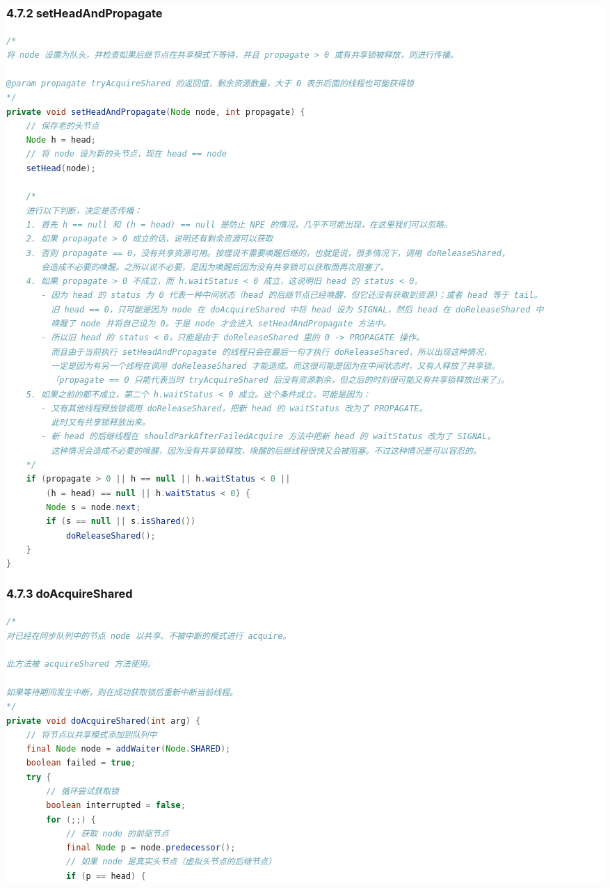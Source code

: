 ### 4.7.2 setHeadAndPropagate
```java
/*
将 node 设置为队头，并检查如果后继节点在共享模式下等待，并且 propagate > 0 或有共享锁被释放，则进行传播。

@param propagate tryAcquireShared 的返回值，剩余资源数量，大于 0 表示后面的线程也可能获得锁
*/
private void setHeadAndPropagate(Node node, int propagate) {
    // 保存老的头节点
    Node h = head;
    // 将 node 设为新的头节点，现在 head == node
    setHead(node);

    /*
    进行以下判断，决定是否传播：
    1. 首先 h == null 和 (h = head) == null 是防止 NPE 的情况，几乎不可能出现，在这里我们可以忽略。
    2. 如果 propagate > 0 成立的话，说明还有剩余资源可以获取
    3. 否则 propagate == 0，没有共享资源可用。按理说不需要唤醒后继的。也就是说，很多情况下，调用 doReleaseShared，
       会造成不必要的唤醒。之所以说不必要，是因为唤醒后因为没有共享锁可以获取而再次阻塞了。
    4. 如果 propagate > 0 不成立，而 h.waitStatus < 0 成立，这说明旧 head 的 status < 0。
       - 因为 head 的 status 为 0 代表一种中间状态（head 的后继节点已经唤醒，但它还没有获取到资源）；或者 head 等于 tail。
         旧 head == 0，只可能是因为 node 在 doAcquireShared 中将 head 设为 SIGNAL，然后 head 在 doReleaseShared 中
         唤醒了 node 并将自己设为 0。于是 node 才会进入 setHeadAndPropagate 方法中。
       - 所以旧 head 的 status < 0，只能是由于 doReleaseShared 里的 0 -> PROPAGATE 操作。
         而且由于当前执行 setHeadAndPropagate 的线程只会在最后一句才执行 doReleaseShared，所以出现这种情况，
         一定是因为有另一个线程在调用 doReleaseShared 才能造成。而这很可能是因为在中间状态时，又有人释放了共享锁。
         「propagate == 0 只能代表当时 tryAcquireShared 后没有资源剩余，但之后的时刻很可能又有共享锁释放出来了」。
    5. 如果之前的都不成立，第二个 h.waitStatus < 0 成立。这个条件成立，可能是因为：
       - 又有其他线程释放锁调用 doReleaseShared，把新 head 的 waitStatus 改为了 PROPAGATE。
         此时又有共享锁释放出来。
       - 新 head 的后继线程在 shouldParkAfterFailedAcquire 方法中把新 head 的 waitStatus 改为了 SIGNAL。
         这种情况会造成不必要的唤醒，因为没有共享锁释放，唤醒的后继线程很快又会被阻塞。不过这种情况是可以容忍的。
    */
    if (propagate > 0 || h == null || h.waitStatus < 0 ||
        (h = head) == null || h.waitStatus < 0) {
        Node s = node.next;
        if (s == null || s.isShared())
            doReleaseShared();
    }
}
```

### 4.7.3 doAcquireShared
```java
/*
对已经在同步队列中的节点 node 以共享、不被中断的模式进行 acquire。

此方法被 acquireShared 方法使用。

如果等待期间发生中断，则在成功获取锁后重新中断当前线程。
*/
private void doAcquireShared(int arg) {
    // 将节点以共享模式添加到队列中
    final Node node = addWaiter(Node.SHARED);
    boolean failed = true;
    try {
        // 循环尝试获取锁
        boolean interrupted = false;
        for (;;) {
            // 获取 node 的前驱节点
            final Node p = node.predecessor();
            // 如果 node 是真实头节点（虚拟头节点的后继节点）
            if (p == head) {
```